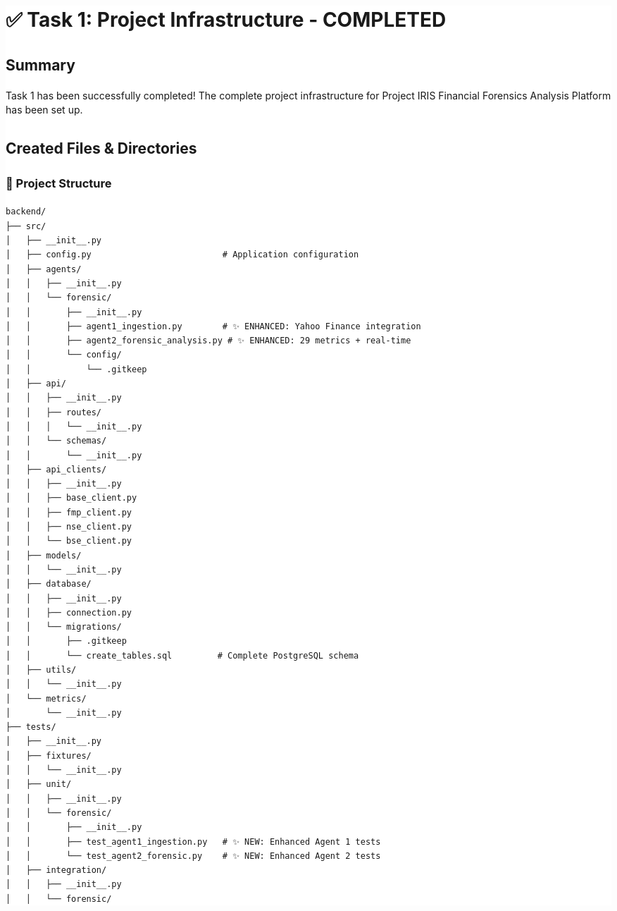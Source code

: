 # ✅ Task 1: Project Infrastructure - COMPLETED

## Summary

Task 1 has been successfully completed! The complete project infrastructure for Project IRIS Financial Forensics Analysis Platform has been set up.

## Created Files & Directories

### 📁 Project Structure

```
backend/
├── src/
│   ├── __init__.py
│   ├── config.py                          # Application configuration
│   ├── agents/
│   │   ├── __init__.py
│   │   └── forensic/
│   │       ├── __init__.py
│   │       ├── agent1_ingestion.py        # ✨ ENHANCED: Yahoo Finance integration
│   │       ├── agent2_forensic_analysis.py # ✨ ENHANCED: 29 metrics + real-time
│   │       └── config/
│   │           └── .gitkeep
│   ├── api/
│   │   ├── __init__.py
│   │   ├── routes/
│   │   │   └── __init__.py
│   │   └── schemas/
│   │       └── __init__.py
│   ├── api_clients/
│   │   ├── __init__.py
│   │   ├── base_client.py
│   │   ├── fmp_client.py
│   │   ├── nse_client.py
│   │   └── bse_client.py
│   ├── models/
│   │   └── __init__.py
│   ├── database/
│   │   ├── __init__.py
│   │   ├── connection.py
│   │   └── migrations/
│   │       ├── .gitkeep
│   │       └── create_tables.sql         # Complete PostgreSQL schema
│   ├── utils/
│   │   └── __init__.py
│   └── metrics/
│       └── __init__.py
├── tests/
│   ├── __init__.py
│   ├── fixtures/
│   │   └── __init__.py
│   ├── unit/
│   │   ├── __init__.py
│   │   └── forensic/
│   │       ├── __init__.py
│   │       ├── test_agent1_ingestion.py   # ✨ NEW: Enhanced Agent 1 tests
│   │       └── test_agent2_forensic.py    # ✨ NEW: Enhanced Agent 2 tests
│   ├── integration/
│   │   ├── __init__.py
│   │   └── forensic/
```
